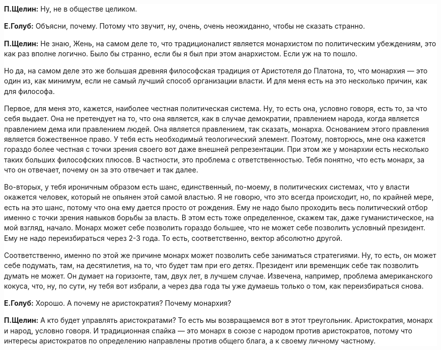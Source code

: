 **П.Щелин:**
Ну, не в обществе целиком.

**Е.Голуб:**
Объясни, почему.
Потому что звучит, ну, очень, очень неожиданно, чтобы не сказать странно.

**П.Щелин:**
Не знаю, Жень, на самом деле то, что традиционалист является монархистом по политическим убеждениям, это как раз вполне логично.
Было бы странно, если бы я был при этом анархистом.
Если уж на то пошло.

Но да, на самом деле это же большая древняя философская традиция от Аристотеля до Платона, то, что монархия — это один из, как минимум, если не самый лучший способ организации власти.
И для меня есть на это несколько причин, как для философа.

Первое, для меня это, кажется, наиболее честная политическая система.
Ну, то есть она, условно говоря, есть то, за что себя выдает.
Она не претендует на то, что она является, как в случае демократии, правлением народа, когда является правлением дема или правлением людей.
Она является правлением, так сказать, монарха.
Основанием этого правления является божественное право.
У тебя есть необходимый теологический элемент.
Поэтому, повторюсь, мне она кажется гораздо более честная с точки зрения своего вот даже внешней репрезентации.
При этом же у монархии есть несколько таких больших философских плюсов.
В частности, это проблема с ответственностью.
Тебя понятно, что есть монарх, за что он отвечает, почему он за это отвечает и так далее.

Во-вторых, у тебя ироничным образом есть шанс, единственный, по-моему, в политических системах, что у власти окажется человек, который не опьянен этой самой властью.
Я не говорю, что это всегда происходит, но, по крайней мере, есть на это шанс, потому что она ему дается просто от рождения.
Ему не надо было проходить весь политический отбор именно с точки зрения навыков борьбы за власть.
В этом есть тоже определенное, скажем так, даже гуманистическое, на мой взгляд, начало.
Монарх может себе позволить гораздо большее, что не может себе позволить условный президент.
Ему не надо переизбираться через 2-3 года.
То есть, соответственно, вектор абсолютно другой.

Соответственно, именно по этой же причине монарх может позволить себе заниматься стратегиями.
Ну, то есть, он может себе подумать, там, на десятилетия, на то, что будет там при его детях.
Президент или временщик себе так позволить думать не может.
Он думает на горизонте, там, двух лет, в лучшем случае.
Извечена, например, проблема американского кокуса, что, ну, по сути, ну тебя вот избрали, а через два года ты уже думаешь только о том, как переизбираться снова.

**Е.Голуб:**
Хорошо.
А почему не аристократия?
Почему монархия?

**П.Щелин:**
А кто будет управлять аристократами?
То есть мы возвращаемся вот в этот треугольник.
Аристократия, монарх и народ, условно говоря.
И традиционная спайка — это монарх в союзе с народом против аристократов, потому что интересы аристократов по определению направлены против общего блага, а к своему личному частному.
